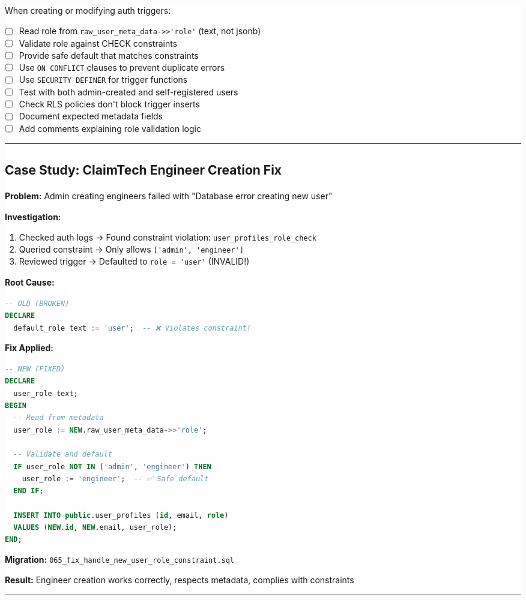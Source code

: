 When creating or modifying auth triggers:

- [ ] Read role from `raw_user_meta_data->>'role'` (text, not jsonb)
- [ ] Validate role against CHECK constraints
- [ ] Provide safe default that matches constraints
- [ ] Use `ON CONFLICT` clauses to prevent duplicate errors
- [ ] Use `SECURITY DEFINER` for trigger functions
- [ ] Test with both admin-created and self-registered users
- [ ] Check RLS policies don't block trigger inserts
- [ ] Document expected metadata fields
- [ ] Add comments explaining role validation logic

---

## Case Study: ClaimTech Engineer Creation Fix

**Problem:**
Admin creating engineers failed with "Database error creating new user"

**Investigation:**
1. Checked auth logs → Found constraint violation: `user_profiles_role_check`
2. Queried constraint → Only allows `['admin', 'engineer']`
3. Reviewed trigger → Defaulted to `role = 'user'` (INVALID!)

**Root Cause:**
```sql
-- OLD (BROKEN)
DECLARE
  default_role text := 'user';  -- ❌ Violates constraint!
```

**Fix Applied:**
```sql
-- NEW (FIXED)
DECLARE
  user_role text;
BEGIN
  -- Read from metadata
  user_role := NEW.raw_user_meta_data->>'role';

  -- Validate and default
  IF user_role NOT IN ('admin', 'engineer') THEN
    user_role := 'engineer';  -- ✅ Safe default
  END IF;

  INSERT INTO public.user_profiles (id, email, role)
  VALUES (NEW.id, NEW.email, user_role);
END;
```

**Migration:** `065_fix_handle_new_user_role_constraint.sql`

**Result:** Engineer creation works correctly, respects metadata, complies with constraints

---
